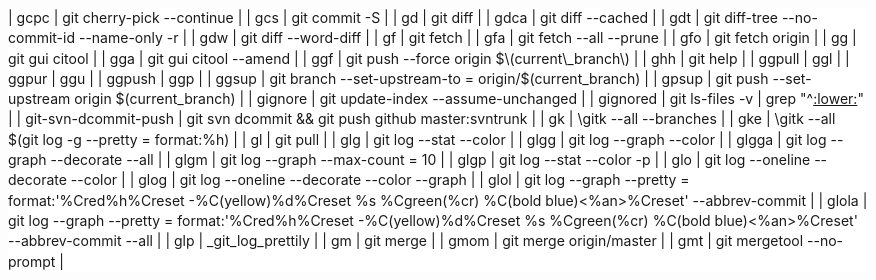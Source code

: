 | gcpc | git cherry-pick --continue |
| gcs | git commit -S |
| gd | git diff |
| gdca | git diff --cached |
| gdt | git diff-tree --no-commit-id --name-only -r |
| gdw | git diff --word-diff |
| gf | git fetch |
| gfa | git fetch --all --prune |
| gfo | git fetch origin |
| gg | git gui citool |
| gga | git gui citool --amend |
| ggf | git push --force origin $\(current\_branch\) |
| ghh | git help |
| ggpull | ggl |
| ggpur | ggu |
| ggpush | ggp |
| ggsup | git branch --set-upstream-to = origin/$\(current\_branch\) |
| gpsup | git push --set-upstream origin $\(current\_branch\) |
| gignore | git update-index --assume-unchanged |
| gignored | git ls-files -v \| grep "^[:lower:](https://github.com/robbyrussell/oh-my-zsh/wiki/%3Alower%3A)" |
| git-svn-dcommit-push | git svn dcommit && git push github master:svntrunk |
| gk | \gitk --all --branches |
| gke | \gitk --all $\(git log -g --pretty = format:%h\) |
| gl | git pull |
| glg | git log --stat --color |
| glgg | git log --graph --color |
| glgga | git log --graph --decorate --all |
| glgm | git log --graph --max-count = 10 |
| glgp | git log --stat --color -p |
| glo | git log --oneline --decorate --color |
| glog | git log --oneline --decorate --color --graph |
| glol | git log --graph --pretty = format:'%Cred%h%Creset -%C\(yellow\)%d%Creset %s %Cgreen\(%cr\) %C\(bold blue\)&lt;%an&gt;%Creset' --abbrev-commit |
| glola | git log --graph --pretty = format:'%Cred%h%Creset -%C\(yellow\)%d%Creset %s %Cgreen\(%cr\) %C\(bold blue\)&lt;%an&gt;%Creset' --abbrev-commit --all |
| glp | \_git\_log\_prettily |
| gm | git merge |
| gmom | git merge origin/master |
| gmt | git mergetool --no-prompt |